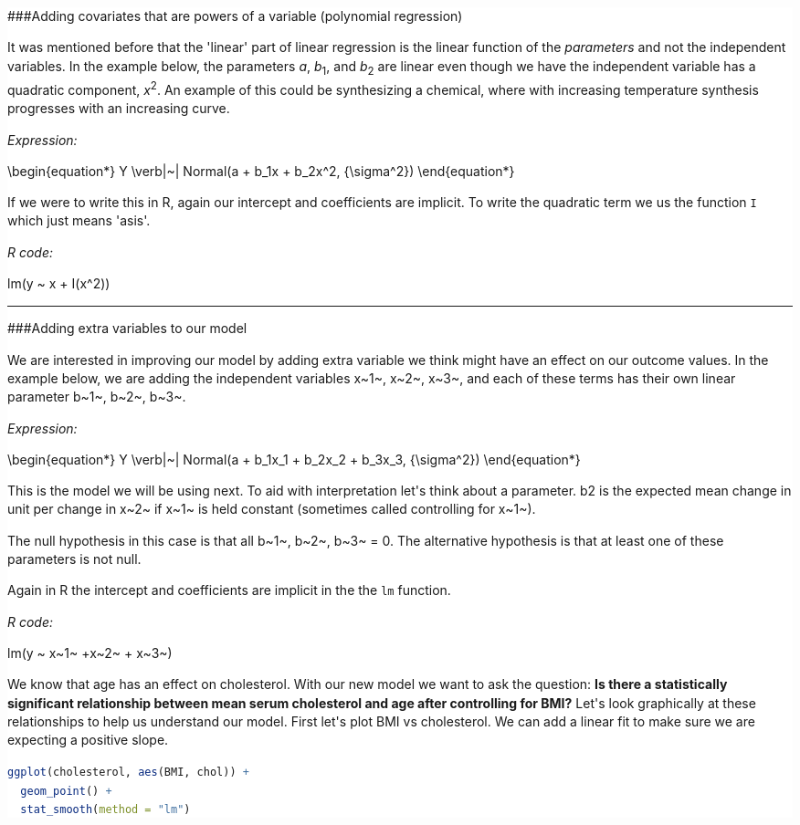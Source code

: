 ###Adding covariates that are powers of a variable (polynomial regression)

It was mentioned before that the 'linear' part of linear regression is the linear function of the _parameters_ and not the independent variables. In the example below, the parameters $a$, $b_1$, and $b_2$ are linear even though we have the independent variable has a quadratic component, $x^2$. An example of this could be synthesizing a chemical, where with increasing temperature synthesis progresses with an increasing curve.

_Expression:_ 

\begin{equation*}
Y \verb|~| Normal(a + b_1x + b_2x^2, {\sigma^2})
\end{equation*}

If we were to write this in R, again our intercept and coefficients are implicit. To write the quadratic term we us the function `I` which just means 'asis'. 

_R code:_ 

lm(y ~ x + I(x^2))


***

###Adding extra variables to our model

We are interested in improving our model by adding extra variable we think might have an effect on our outcome values. In the example below, we are adding the independent variables x~1~, x~2~, x~3~, and each of these terms has their own linear parameter b~1~, b~2~, b~3~.

_Expression:_ 

\begin{equation*}
Y \verb|~| Normal(a + b_1x_1 + b_2x_2 + b_3x_3, {\sigma^2})
\end{equation*}

This is the model we will be using next. To aid with interpretation let's think about a parameter. b2 is the expected mean change in unit per change in x~2~ if x~1~ is held constant (sometimes called controlling for x~1~). 

The null hypothesis in this case is that all b~1~, b~2~, b~3~ = 0. The alternative hypothesis is that at least one of these parameters is not null. 

Again in R the intercept and coefficients are implicit in the the `lm` function.

_R code:_ 

lm(y ~ x~1~ +x~2~ + x~3~)



We know that age has an effect on cholesterol. With our new model we want to ask the question: __Is there a statistically significant relationship between mean serum cholesterol and age after controlling for BMI?__ Let's look graphically at these relationships to help us understand our model. First let's plot BMI vs cholesterol. We can add a linear fit to make sure we are expecting a positive slope.


```r
ggplot(cholesterol, aes(BMI, chol)) + 
  geom_point() + 
  stat_smooth(method = "lm")
```
